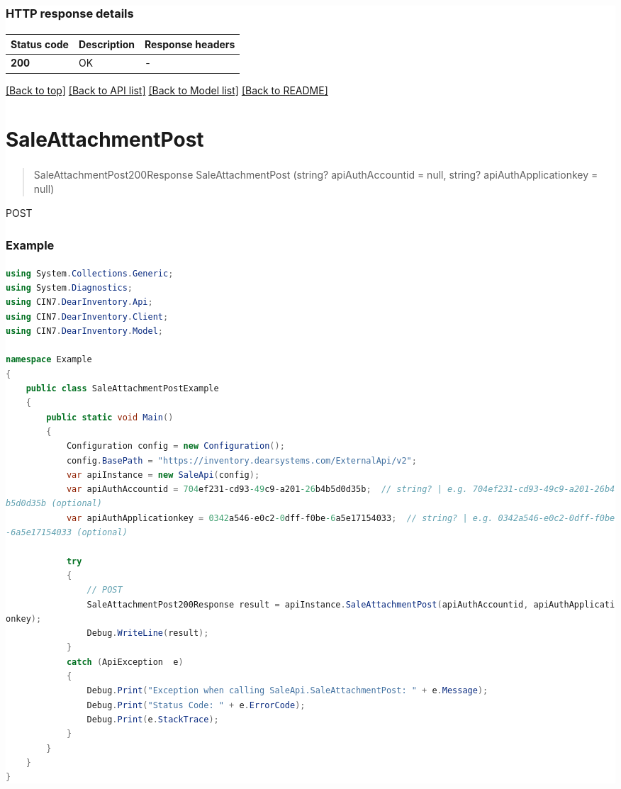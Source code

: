 ### HTTP response details

| Status code | Description | Response headers |
| ----------- | ----------- | ---------------- |
| **200**     | OK          | -                |

[[Back to top]](#) [[Back to API list]](../README.md#documentation-for-api-endpoints) [[Back to Model list]](../README.md#documentation-for-models) [[Back to README]](../README.md)

<a id="saleattachmentpost"></a>

# **SaleAttachmentPost**

> SaleAttachmentPost200Response SaleAttachmentPost (string? apiAuthAccountid = null, string? apiAuthApplicationkey = null)

POST

### Example

```csharp
using System.Collections.Generic;
using System.Diagnostics;
using CIN7.DearInventory.Api;
using CIN7.DearInventory.Client;
using CIN7.DearInventory.Model;

namespace Example
{
    public class SaleAttachmentPostExample
    {
        public static void Main()
        {
            Configuration config = new Configuration();
            config.BasePath = "https://inventory.dearsystems.com/ExternalApi/v2";
            var apiInstance = new SaleApi(config);
            var apiAuthAccountid = 704ef231-cd93-49c9-a201-26b4b5d0d35b;  // string? | e.g. 704ef231-cd93-49c9-a201-26b4b5d0d35b (optional)
            var apiAuthApplicationkey = 0342a546-e0c2-0dff-f0be-6a5e17154033;  // string? | e.g. 0342a546-e0c2-0dff-f0be-6a5e17154033 (optional)

            try
            {
                // POST
                SaleAttachmentPost200Response result = apiInstance.SaleAttachmentPost(apiAuthAccountid, apiAuthApplicationkey);
                Debug.WriteLine(result);
            }
            catch (ApiException  e)
            {
                Debug.Print("Exception when calling SaleApi.SaleAttachmentPost: " + e.Message);
                Debug.Print("Status Code: " + e.ErrorCode);
                Debug.Print(e.StackTrace);
            }
        }
    }
}
```
